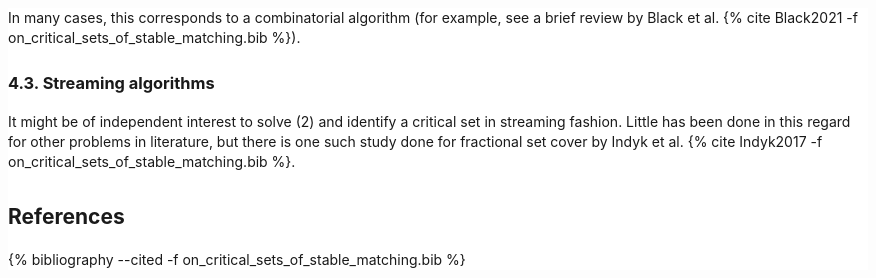 In many cases, this corresponds to a combinatorial algorithm (for example, see a brief review by Black et al. {% cite Black2021 -f on_critical_sets_of_stable_matching.bib %}).

### 4.3. Streaming algorithms

It might be of independent interest to solve $(2)$ and identify a critical set in streaming fashion. Little has been done in this regard for other problems in literature, but there is one such study done for fractional set cover by Indyk et al. {% cite Indyk2017 -f on_critical_sets_of_stable_matching.bib %}.

## References

{% bibliography --cited -f on_critical_sets_of_stable_matching.bib %}
